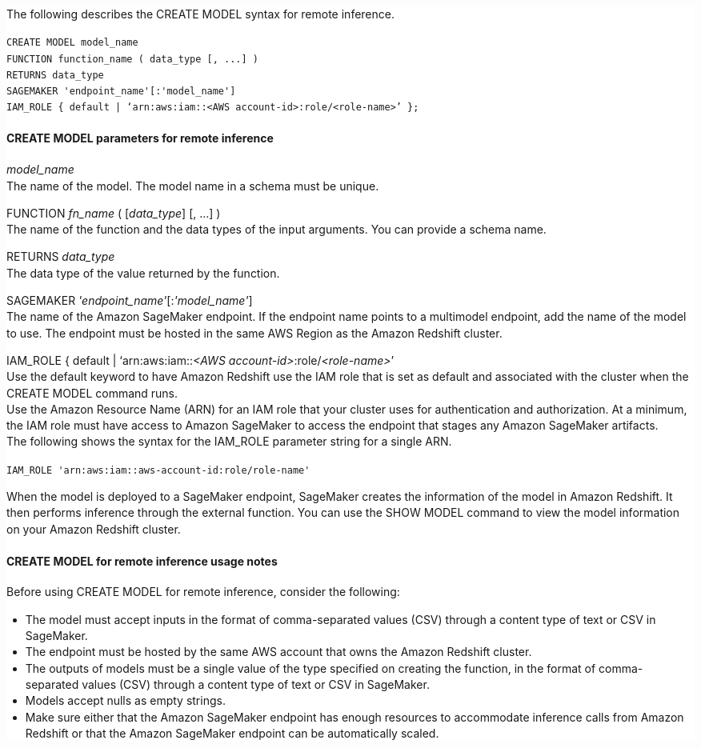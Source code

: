 The following describes the CREATE MODEL syntax for remote inference\.

```
CREATE MODEL model_name 
FUNCTION function_name ( data_type [, ...] ) 
RETURNS data_type
SAGEMAKER 'endpoint_name'[:'model_name']
IAM_ROLE { default | ‘arn:aws:iam::<AWS account-id>:role/<role-name>’ };
```

#### CREATE MODEL parameters for remote inference<a name="r_remote-create-model-parameters"></a>

 *model\_name*   
The name of the model\. The model name in a schema must be unique\.

FUNCTION *fn\_name* \( \[*data\_type*\] \[, \.\.\.\] \)  
The name of the function and the data types of the input arguments\. You can provide a schema name\.

RETURNS *data\_type*  
The data type of the value returned by the function\.

SAGEMAKER *'endpoint\_name'*\[:*'model\_name'*\]   
The name of the Amazon SageMaker endpoint\. If the endpoint name points to a multimodel endpoint, add the name of the model to use\. The endpoint must be hosted in the same AWS Region as the Amazon Redshift cluster\.

IAM\_ROLE \{ default \| ‘arn:aws:iam::*<AWS account\-id>*:role/*<role\-name>*’  
 Use the default keyword to have Amazon Redshift use the IAM role that is set as default and associated with the cluster when the CREATE MODEL command runs\.  
Use the Amazon Resource Name \(ARN\) for an IAM role that your cluster uses for authentication and authorization\. At a minimum, the IAM role must have access to Amazon SageMaker to access the endpoint that stages any Amazon SageMaker artifacts\.   
The following shows the syntax for the IAM\_ROLE parameter string for a single ARN\.  

```
IAM_ROLE 'arn:aws:iam::aws-account-id:role/role-name'
```

When the model is deployed to a SageMaker endpoint, SageMaker creates the information of the model in Amazon Redshift\. It then performs inference through the external function\. You can use the SHOW MODEL command to view the model information on your Amazon Redshift cluster\.

#### CREATE MODEL for remote inference usage notes<a name="r_remote-create-model-usage-notes"></a>

Before using CREATE MODEL for remote inference, consider the following:
+ The model must accept inputs in the format of comma\-separated values \(CSV\) through a content type of text or CSV in SageMaker\.
+ The endpoint must be hosted by the same AWS account that owns the Amazon Redshift cluster\.
+ The outputs of models must be a single value of the type specified on creating the function, in the format of comma\-separated values \(CSV\) through a content type of text or CSV in SageMaker\. 
+ Models accept nulls as empty strings\.
+ Make sure either that the Amazon SageMaker endpoint has enough resources to accommodate inference calls from Amazon Redshift or that the Amazon SageMaker endpoint can be automatically scaled\. 
